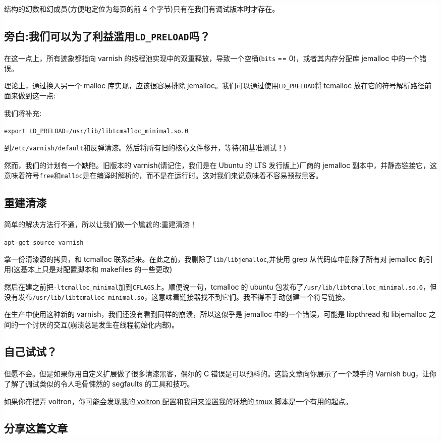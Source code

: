 结构的幻数和幻成员(方便地定位为每页的前 4 个字节)只有在我们有调试版本时才存在。

## 旁白:我们可以为了利益滥用`LD_PRELOAD`吗？

在这一点上，所有迹象都指向 varnish 的线程池实现中的双重释放，导致一个空桶(`bits` == 0)，或者其内存分配库 jemalloc 中的一个错误。

理论上，通过换入另一个 malloc 库实现，应该很容易排除 jemalloc。我们可以通过使用`LD_PRELOAD`将 tcmalloc 放在它的符号解析路径前面来做到这一点:

我们将补充:

```
export LD_PRELOAD=/usr/lib/libtcmalloc_minimal.so.0
```

到`/etc/varnish/default`和反弹清漆。然后将所有旧的核心文件移开，等待(和基准测试！)

然而，我们的计划有一个缺陷。旧版本的 varnish(请记住，我们是在 Ubuntu 的 LTS 发行版上)厂商的 jemalloc 副本中，并静态链接它，这意味着符号`free`和`malloc`是在编译时解析的，而不是在运行时。这对我们来说意味着不容易预载黑客。

## 重建清漆

简单的解决方法行不通，所以让我们做一个尴尬的:重建清漆！

```
apt-get source varnish
```

拿一份清漆源的拷贝，和 tcmalloc 联系起来。在此之前，我删除了`lib/libjemalloc`,并使用 grep 从代码库中删除了所有对 jemalloc 的引用(这基本上只是对配置脚本和 makefiles 的一些更改)

然后在建之前把`-ltcmalloc_minimal`加到`CFLAGS`上。顺便说一句，tcmalloc 的 ubuntu 包发布了`/usr/lib/libtcmalloc_minimal.so.0`，但没有发布`/usr/lib/libtcmalloc_minimal.so`，这意味着链接器找不到它们。我不得不手动创建一个符号链接。

在生产中使用这种新的 varnish，我们还没有看到同样的崩溃，所以这似乎是 jemalloc 中的一个错误，可能是 libpthread 和 libjemalloc 之间的一个讨厌的交互(崩溃总是发生在线程初始化内部)。

## 自己试试？

但愿不会。但是如果你用自定义扩展做了很多清漆黑客，偶尔的 C 错误是可以预料的。这篇文章向你展示了一个棘手的 Varnish bug，让你了解了调试类似的令人毛骨悚然的 segfaults 的工具和技巧。

如果你在摆弄 voltron，你可能会发现[我的 voltron 配置](https://github.com/richo/dotfiles/blob/master/voltron/config)和[我用来设置我的环境的 tmux 脚本](https://github.com/richo/dotfiles/blob/master/voltron.tmux)是一个有用的起点。

## 分享这篇文章